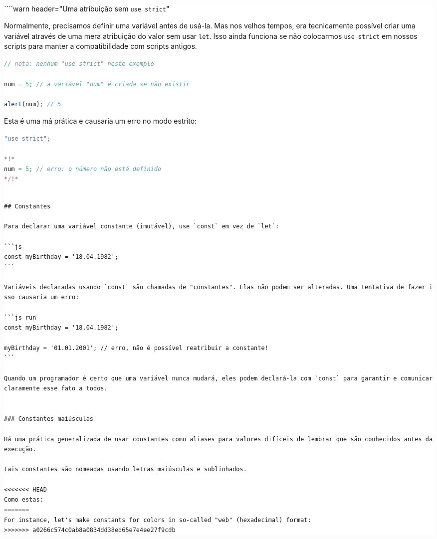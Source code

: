 ````warn header="Uma atribuição sem `use strict`"

Normalmente, precisamos definir uma variável antes de usá-la. Mas nos velhos tempos, era tecnicamente possível criar uma variável através de uma mera atribuição do valor sem usar `let`. Isso ainda funciona se não colocarmos `use strict` em nossos scripts para manter a compatibilidade com scripts antigos.

```js run no-strict
// nota: nenhum "use strict" neste exemplo

num = 5; // a variável "num" é criada se não existir

alert(num); // 5
```

Esta é uma má prática e causaria um erro no modo estrito:

```js
"use strict";

*!*
num = 5; // erro: o número não está definido
*/!*
```
````

## Constantes

Para declarar uma variável constante (imutável), use `const` em vez de `let`:

```js
const myBirthday = '18.04.1982';
```

Variáveis declaradas usando `const` são chamadas de "constantes". Elas não podem ser alteradas. Uma tentativa de fazer isso causaria um erro:

```js run
const myBirthday = '18.04.1982';

myBirthday = '01.01.2001'; // erro, não é possível reatribuir a constante!
```

Quando um programador é certo que uma variável nunca mudará, eles podem declará-la com `const` para garantir e comunicar claramente esse fato a todos.


### Constantes maiúsculas

Há uma prática generalizada de usar constantes como aliases para valores difíceis de lembrar que são conhecidos antes da execução.

Tais constantes são nomeadas usando letras maiúsculas e sublinhados.

<<<<<<< HEAD
Como estas:
=======
For instance, let's make constants for colors in so-called "web" (hexadecimal) format:
>>>>>>> a0266c574c0ab8a0834dd38ed65e7e4ee27f9cdb
